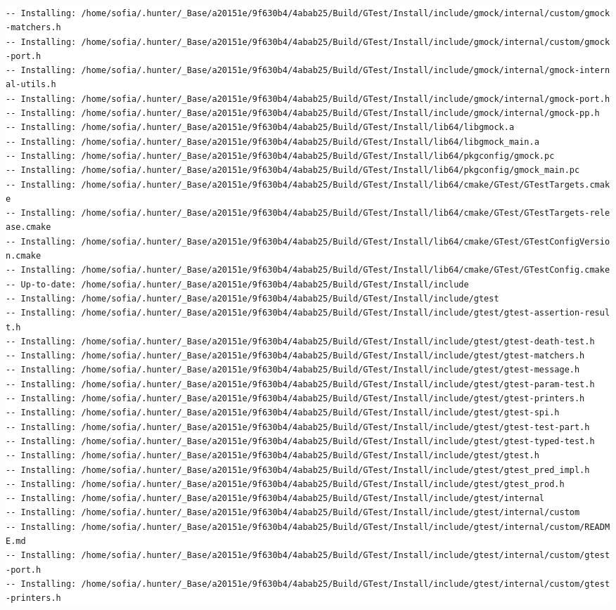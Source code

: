 ```sh
-- Installing: /home/sofia/.hunter/_Base/a20151e/9f630b4/4abab25/Build/GTest/Install/include/gmock/internal/custom/gmock-matchers.h
-- Installing: /home/sofia/.hunter/_Base/a20151e/9f630b4/4abab25/Build/GTest/Install/include/gmock/internal/custom/gmock-port.h
-- Installing: /home/sofia/.hunter/_Base/a20151e/9f630b4/4abab25/Build/GTest/Install/include/gmock/internal/gmock-internal-utils.h
-- Installing: /home/sofia/.hunter/_Base/a20151e/9f630b4/4abab25/Build/GTest/Install/include/gmock/internal/gmock-port.h
-- Installing: /home/sofia/.hunter/_Base/a20151e/9f630b4/4abab25/Build/GTest/Install/include/gmock/internal/gmock-pp.h
-- Installing: /home/sofia/.hunter/_Base/a20151e/9f630b4/4abab25/Build/GTest/Install/lib64/libgmock.a
-- Installing: /home/sofia/.hunter/_Base/a20151e/9f630b4/4abab25/Build/GTest/Install/lib64/libgmock_main.a
-- Installing: /home/sofia/.hunter/_Base/a20151e/9f630b4/4abab25/Build/GTest/Install/lib64/pkgconfig/gmock.pc
-- Installing: /home/sofia/.hunter/_Base/a20151e/9f630b4/4abab25/Build/GTest/Install/lib64/pkgconfig/gmock_main.pc
-- Installing: /home/sofia/.hunter/_Base/a20151e/9f630b4/4abab25/Build/GTest/Install/lib64/cmake/GTest/GTestTargets.cmake
-- Installing: /home/sofia/.hunter/_Base/a20151e/9f630b4/4abab25/Build/GTest/Install/lib64/cmake/GTest/GTestTargets-release.cmake
-- Installing: /home/sofia/.hunter/_Base/a20151e/9f630b4/4abab25/Build/GTest/Install/lib64/cmake/GTest/GTestConfigVersion.cmake
-- Installing: /home/sofia/.hunter/_Base/a20151e/9f630b4/4abab25/Build/GTest/Install/lib64/cmake/GTest/GTestConfig.cmake
-- Up-to-date: /home/sofia/.hunter/_Base/a20151e/9f630b4/4abab25/Build/GTest/Install/include
-- Installing: /home/sofia/.hunter/_Base/a20151e/9f630b4/4abab25/Build/GTest/Install/include/gtest
-- Installing: /home/sofia/.hunter/_Base/a20151e/9f630b4/4abab25/Build/GTest/Install/include/gtest/gtest-assertion-result.h
-- Installing: /home/sofia/.hunter/_Base/a20151e/9f630b4/4abab25/Build/GTest/Install/include/gtest/gtest-death-test.h
-- Installing: /home/sofia/.hunter/_Base/a20151e/9f630b4/4abab25/Build/GTest/Install/include/gtest/gtest-matchers.h
-- Installing: /home/sofia/.hunter/_Base/a20151e/9f630b4/4abab25/Build/GTest/Install/include/gtest/gtest-message.h
-- Installing: /home/sofia/.hunter/_Base/a20151e/9f630b4/4abab25/Build/GTest/Install/include/gtest/gtest-param-test.h
-- Installing: /home/sofia/.hunter/_Base/a20151e/9f630b4/4abab25/Build/GTest/Install/include/gtest/gtest-printers.h
-- Installing: /home/sofia/.hunter/_Base/a20151e/9f630b4/4abab25/Build/GTest/Install/include/gtest/gtest-spi.h
-- Installing: /home/sofia/.hunter/_Base/a20151e/9f630b4/4abab25/Build/GTest/Install/include/gtest/gtest-test-part.h
-- Installing: /home/sofia/.hunter/_Base/a20151e/9f630b4/4abab25/Build/GTest/Install/include/gtest/gtest-typed-test.h
-- Installing: /home/sofia/.hunter/_Base/a20151e/9f630b4/4abab25/Build/GTest/Install/include/gtest/gtest.h
-- Installing: /home/sofia/.hunter/_Base/a20151e/9f630b4/4abab25/Build/GTest/Install/include/gtest/gtest_pred_impl.h
-- Installing: /home/sofia/.hunter/_Base/a20151e/9f630b4/4abab25/Build/GTest/Install/include/gtest/gtest_prod.h
-- Installing: /home/sofia/.hunter/_Base/a20151e/9f630b4/4abab25/Build/GTest/Install/include/gtest/internal
-- Installing: /home/sofia/.hunter/_Base/a20151e/9f630b4/4abab25/Build/GTest/Install/include/gtest/internal/custom
-- Installing: /home/sofia/.hunter/_Base/a20151e/9f630b4/4abab25/Build/GTest/Install/include/gtest/internal/custom/README.md
-- Installing: /home/sofia/.hunter/_Base/a20151e/9f630b4/4abab25/Build/GTest/Install/include/gtest/internal/custom/gtest-port.h
-- Installing: /home/sofia/.hunter/_Base/a20151e/9f630b4/4abab25/Build/GTest/Install/include/gtest/internal/custom/gtest-printers.h
```